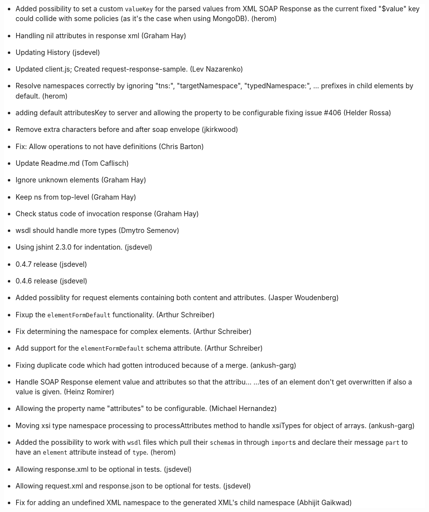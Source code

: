  * Added possibility to set a custom `valueKey` for the parsed values from XML SOAP Response as the current fixed "$value" key could collide with some policies (as it's the case when using MongoDB). (herom)

 * Handling nil attributes in response xml (Graham Hay)

 * Updating History (jsdevel)

 * Updated client.js; Created request-response-sample. (Lev Nazarenko)

 * Resolve namespaces correctly by ignoring "tns:", "targetNamespace", "typedNamespace:", ... prefixes in child elements by default. (herom)

 * adding default attributesKey to server and allowing the property to be configurable fixing issue #406 (Helder Rossa)

 * Remove extra characters before and after soap envelope (jkirkwood)

 * Fix: Allow operations to not have definitions (Chris Barton)

 * Update Readme.md (Tom Caflisch)

 * Ignore unknown elements (Graham Hay)

 * Keep ns from top-level (Graham Hay)

 * Check status code of invocation response (Graham Hay)

 * wsdl should handle more types (Dmytro Semenov)

 * Using jshint 2.3.0 for indentation. (jsdevel)

 * 0.4.7 release (jsdevel)

 * 0.4.6 release (jsdevel)

 * Added possiblity for request elements containing both content and attributes. (Jasper Woudenberg)

 * Fixup the `elementFormDefault` functionality. (Arthur Schreiber)

 * Fix determining the namespace for complex elements. (Arthur Schreiber)

 * Add support for the `elementFormDefault` schema attribute. (Arthur Schreiber)

 * Fixing duplicate code which had gotten introduced because of a merge. (ankush-garg)

 * Handle SOAP Response element value and attributes so that the attribu… …tes of an element don't get overwritten if also a value is given. (Heinz Romirer)

 * Allowing the property name "attributes" to be configurable. (Michael Hernandez)

 * Moving xsi type namespace processing to processAttributes method to handle xsiTypes for object of arrays. (ankush-garg)

 * Added the possibility to work with `wsdl` files which pull their `schema`s in through `import`s and declare their message `part` to have an `element` attribute instead of `type`. (herom)

 * Allowing response.xml to be optional in tests. (jsdevel)

 * Allowing request.xml and response.json to be optional for tests. (jsdevel)

 * Fix for adding an undefined XML namespace to the generated XML's child namespace (Abhijit Gaikwad)
